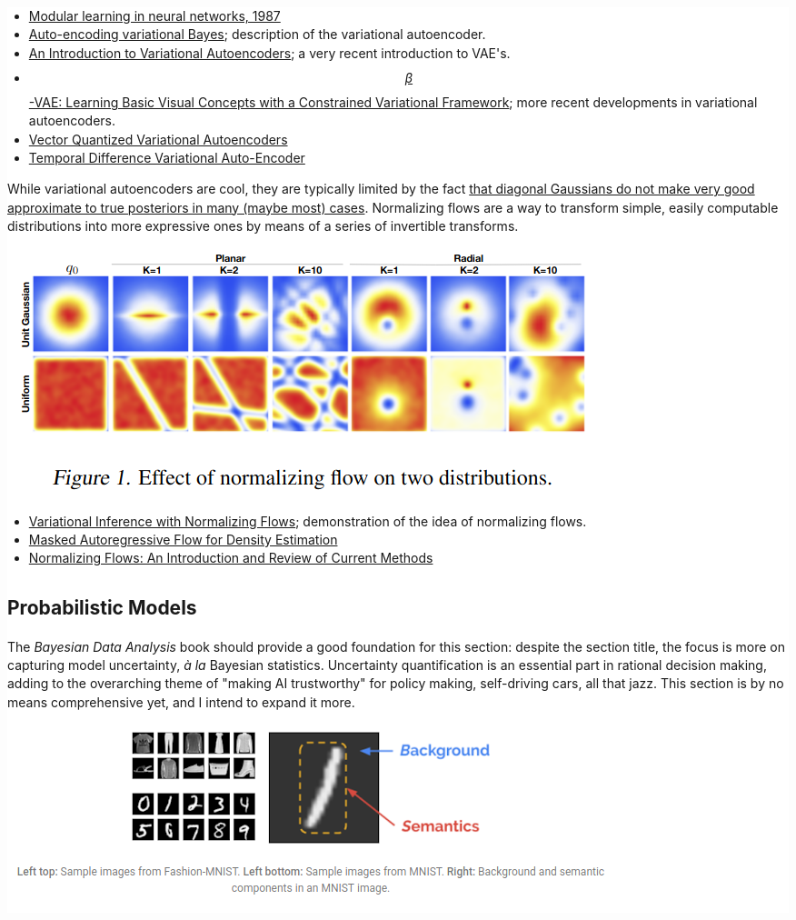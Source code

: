 - [Modular learning in neural networks, 1987](https://dl.acm.org/doi/10.5555/1863696.1863746)
- [Auto-encoding variational Bayes](http://arxiv.org/pdf/1312.6114); description of the variational autoencoder.
- [An Introduction to Variational Autoencoders](https://arxiv.org/pdf/1906.02691.pdf); a very recent introduction to VAE's.
- [$$\beta$$-VAE: Learning Basic Visual Concepts with a Constrained Variational Framework](https://openreview.net/pdf?id=Sy2fzU9gl); more recent developments in variational autoencoders.
- [Vector Quantized Variational Autoencoders](https://arxiv.org/pdf/1906.00446.pdf)
- [Temporal Difference Variational Auto-Encoder](https://arxiv.org/pdf/1806.03107.pdf)

While variational autoencoders are cool, they are typically limited by the fact
[that diagonal Gaussians do not make very good approximate to true posteriors
in many (maybe most)
cases](http://akosiorek.github.io/ml/2018/04/03/norm_flows.html). Normalizing
flows are a way to transform simple, easily computable distributions into
more expressive ones by means of a series of invertible transforms.

![normalizing](/assets/blogs/reading/normalizing.png)

- [Variational Inference with Normalizing Flows](https://arxiv.org/pdf/1505.05770.pdf); demonstration of the idea of normalizing flows.
- [Masked Autoregressive Flow for Density Estimation](https://arxiv.org/pdf/1705.07057.pdf)
- [Normalizing Flows: An Introduction and Review of Current Methods](https://arxiv.org/pdf/1908.09257.pdf)

## Probabilistic Models

The _Bayesian Data Analysis_ book should provide a good foundation for this
section: despite the section title, the focus is more on capturing model
uncertainty, _à la_ Bayesian statistics. Uncertainty quantification is an
essential part in rational decision making, adding to the overarching theme of
"making AI trustworthy" for policy making, self-driving cars, all that jazz.
This section is by no means comprehensive yet, and I intend to expand it more.

![ood](/assets/blogs/reading/ood.png)
